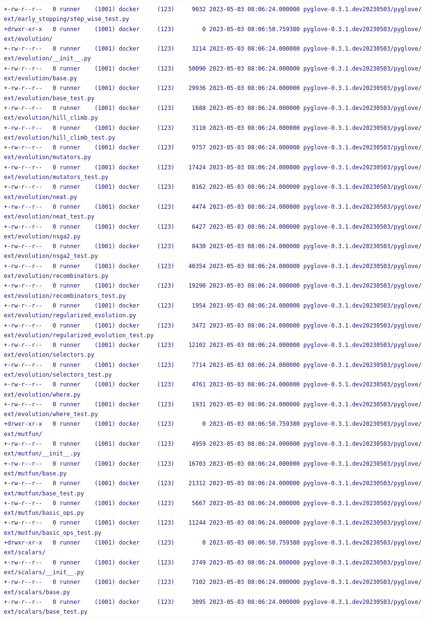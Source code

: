 ```diff
+-rw-r--r--   0 runner    (1001) docker     (123)     9032 2023-05-03 08:06:24.000000 pyglove-0.3.1.dev20230503/pyglove/ext/early_stopping/step_wise_test.py
+drwxr-xr-x   0 runner    (1001) docker     (123)        0 2023-05-03 08:06:50.759380 pyglove-0.3.1.dev20230503/pyglove/ext/evolution/
+-rw-r--r--   0 runner    (1001) docker     (123)     3214 2023-05-03 08:06:24.000000 pyglove-0.3.1.dev20230503/pyglove/ext/evolution/__init__.py
+-rw-r--r--   0 runner    (1001) docker     (123)    50090 2023-05-03 08:06:24.000000 pyglove-0.3.1.dev20230503/pyglove/ext/evolution/base.py
+-rw-r--r--   0 runner    (1001) docker     (123)    29936 2023-05-03 08:06:24.000000 pyglove-0.3.1.dev20230503/pyglove/ext/evolution/base_test.py
+-rw-r--r--   0 runner    (1001) docker     (123)     1688 2023-05-03 08:06:24.000000 pyglove-0.3.1.dev20230503/pyglove/ext/evolution/hill_climb.py
+-rw-r--r--   0 runner    (1001) docker     (123)     3110 2023-05-03 08:06:24.000000 pyglove-0.3.1.dev20230503/pyglove/ext/evolution/hill_climb_test.py
+-rw-r--r--   0 runner    (1001) docker     (123)     9757 2023-05-03 08:06:24.000000 pyglove-0.3.1.dev20230503/pyglove/ext/evolution/mutators.py
+-rw-r--r--   0 runner    (1001) docker     (123)    17424 2023-05-03 08:06:24.000000 pyglove-0.3.1.dev20230503/pyglove/ext/evolution/mutators_test.py
+-rw-r--r--   0 runner    (1001) docker     (123)     8162 2023-05-03 08:06:24.000000 pyglove-0.3.1.dev20230503/pyglove/ext/evolution/neat.py
+-rw-r--r--   0 runner    (1001) docker     (123)     4474 2023-05-03 08:06:24.000000 pyglove-0.3.1.dev20230503/pyglove/ext/evolution/neat_test.py
+-rw-r--r--   0 runner    (1001) docker     (123)     6427 2023-05-03 08:06:24.000000 pyglove-0.3.1.dev20230503/pyglove/ext/evolution/nsga2.py
+-rw-r--r--   0 runner    (1001) docker     (123)     8430 2023-05-03 08:06:24.000000 pyglove-0.3.1.dev20230503/pyglove/ext/evolution/nsga2_test.py
+-rw-r--r--   0 runner    (1001) docker     (123)    40354 2023-05-03 08:06:24.000000 pyglove-0.3.1.dev20230503/pyglove/ext/evolution/recombinators.py
+-rw-r--r--   0 runner    (1001) docker     (123)    19290 2023-05-03 08:06:24.000000 pyglove-0.3.1.dev20230503/pyglove/ext/evolution/recombinators_test.py
+-rw-r--r--   0 runner    (1001) docker     (123)     1954 2023-05-03 08:06:24.000000 pyglove-0.3.1.dev20230503/pyglove/ext/evolution/regularized_evolution.py
+-rw-r--r--   0 runner    (1001) docker     (123)     3472 2023-05-03 08:06:24.000000 pyglove-0.3.1.dev20230503/pyglove/ext/evolution/regularized_evolution_test.py
+-rw-r--r--   0 runner    (1001) docker     (123)    12102 2023-05-03 08:06:24.000000 pyglove-0.3.1.dev20230503/pyglove/ext/evolution/selectors.py
+-rw-r--r--   0 runner    (1001) docker     (123)     7714 2023-05-03 08:06:24.000000 pyglove-0.3.1.dev20230503/pyglove/ext/evolution/selectors_test.py
+-rw-r--r--   0 runner    (1001) docker     (123)     4761 2023-05-03 08:06:24.000000 pyglove-0.3.1.dev20230503/pyglove/ext/evolution/where.py
+-rw-r--r--   0 runner    (1001) docker     (123)     1931 2023-05-03 08:06:24.000000 pyglove-0.3.1.dev20230503/pyglove/ext/evolution/where_test.py
+drwxr-xr-x   0 runner    (1001) docker     (123)        0 2023-05-03 08:06:50.759380 pyglove-0.3.1.dev20230503/pyglove/ext/mutfun/
+-rw-r--r--   0 runner    (1001) docker     (123)     4959 2023-05-03 08:06:24.000000 pyglove-0.3.1.dev20230503/pyglove/ext/mutfun/__init__.py
+-rw-r--r--   0 runner    (1001) docker     (123)    16703 2023-05-03 08:06:24.000000 pyglove-0.3.1.dev20230503/pyglove/ext/mutfun/base.py
+-rw-r--r--   0 runner    (1001) docker     (123)    21312 2023-05-03 08:06:24.000000 pyglove-0.3.1.dev20230503/pyglove/ext/mutfun/base_test.py
+-rw-r--r--   0 runner    (1001) docker     (123)     5667 2023-05-03 08:06:24.000000 pyglove-0.3.1.dev20230503/pyglove/ext/mutfun/basic_ops.py
+-rw-r--r--   0 runner    (1001) docker     (123)    11244 2023-05-03 08:06:24.000000 pyglove-0.3.1.dev20230503/pyglove/ext/mutfun/basic_ops_test.py
+drwxr-xr-x   0 runner    (1001) docker     (123)        0 2023-05-03 08:06:50.759380 pyglove-0.3.1.dev20230503/pyglove/ext/scalars/
+-rw-r--r--   0 runner    (1001) docker     (123)     2749 2023-05-03 08:06:24.000000 pyglove-0.3.1.dev20230503/pyglove/ext/scalars/__init__.py
+-rw-r--r--   0 runner    (1001) docker     (123)     7102 2023-05-03 08:06:24.000000 pyglove-0.3.1.dev20230503/pyglove/ext/scalars/base.py
+-rw-r--r--   0 runner    (1001) docker     (123)     3095 2023-05-03 08:06:24.000000 pyglove-0.3.1.dev20230503/pyglove/ext/scalars/base_test.py
```